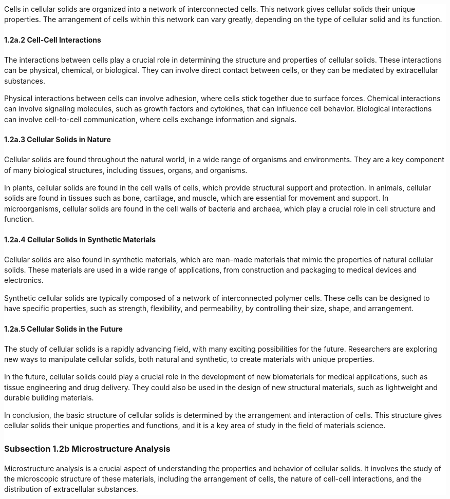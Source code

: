 Cells in cellular solids are organized into a network of interconnected cells. This network gives cellular solids their unique properties. The arrangement of cells within this network can vary greatly, depending on the type of cellular solid and its function.

#### 1.2a.2 Cell-Cell Interactions

The interactions between cells play a crucial role in determining the structure and properties of cellular solids. These interactions can be physical, chemical, or biological. They can involve direct contact between cells, or they can be mediated by extracellular substances.

Physical interactions between cells can involve adhesion, where cells stick together due to surface forces. Chemical interactions can involve signaling molecules, such as growth factors and cytokines, that can influence cell behavior. Biological interactions can involve cell-to-cell communication, where cells exchange information and signals.

#### 1.2a.3 Cellular Solids in Nature

Cellular solids are found throughout the natural world, in a wide range of organisms and environments. They are a key component of many biological structures, including tissues, organs, and organisms.

In plants, cellular solids are found in the cell walls of cells, which provide structural support and protection. In animals, cellular solids are found in tissues such as bone, cartilage, and muscle, which are essential for movement and support. In microorganisms, cellular solids are found in the cell walls of bacteria and archaea, which play a crucial role in cell structure and function.

#### 1.2a.4 Cellular Solids in Synthetic Materials

Cellular solids are also found in synthetic materials, which are man-made materials that mimic the properties of natural cellular solids. These materials are used in a wide range of applications, from construction and packaging to medical devices and electronics.

Synthetic cellular solids are typically composed of a network of interconnected polymer cells. These cells can be designed to have specific properties, such as strength, flexibility, and permeability, by controlling their size, shape, and arrangement.

#### 1.2a.5 Cellular Solids in the Future

The study of cellular solids is a rapidly advancing field, with many exciting possibilities for the future. Researchers are exploring new ways to manipulate cellular solids, both natural and synthetic, to create materials with unique properties.

In the future, cellular solids could play a crucial role in the development of new biomaterials for medical applications, such as tissue engineering and drug delivery. They could also be used in the design of new structural materials, such as lightweight and durable building materials.

In conclusion, the basic structure of cellular solids is determined by the arrangement and interaction of cells. This structure gives cellular solids their unique properties and functions, and it is a key area of study in the field of materials science.




### Subsection 1.2b Microstructure Analysis

Microstructure analysis is a crucial aspect of understanding the properties and behavior of cellular solids. It involves the study of the microscopic structure of these materials, including the arrangement of cells, the nature of cell-cell interactions, and the distribution of extracellular substances.
